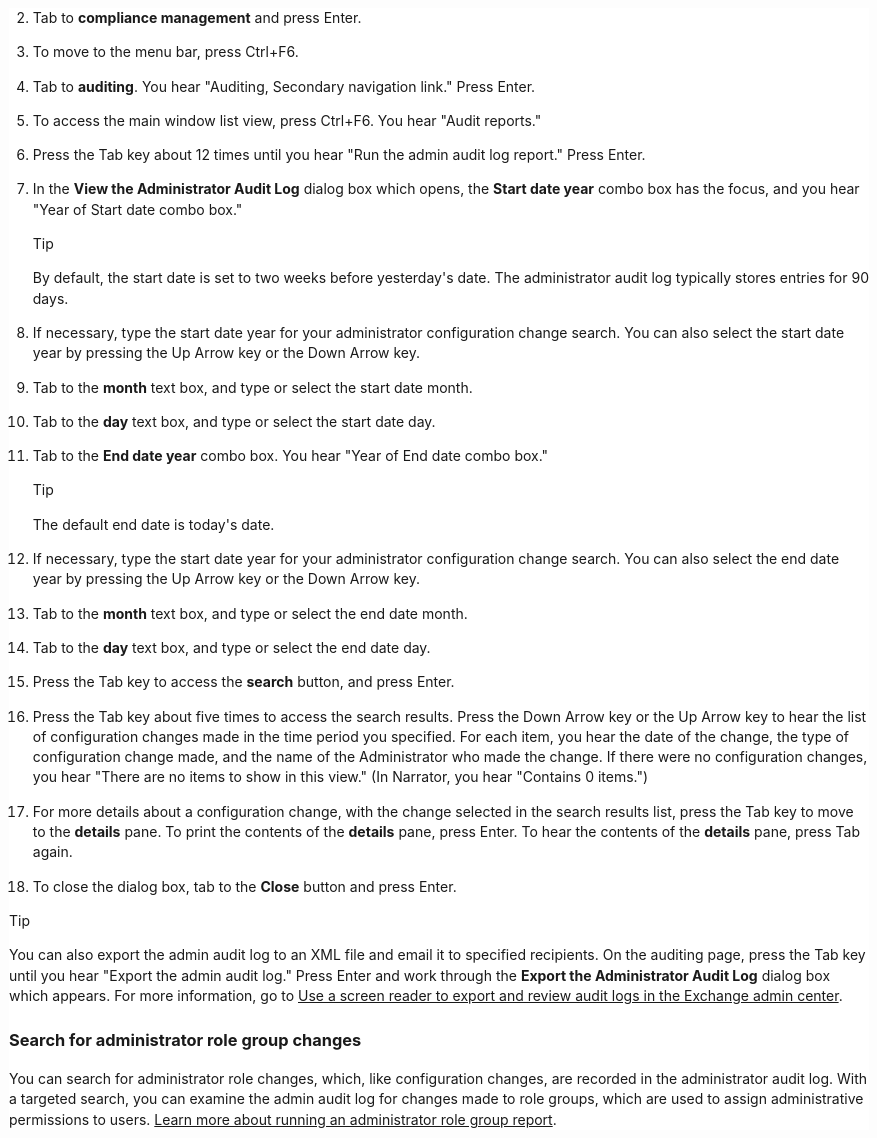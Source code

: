 2. Tab to **compliance management** and press Enter. 
    
3. To move to the menu bar, press Ctrl+F6. 
    
4. Tab to **auditing**. You hear "Auditing, Secondary navigation link." Press Enter. 
    
5. To access the main window list view, press Ctrl+F6. You hear "Audit reports." 
    
6. Press the Tab key about 12 times until you hear "Run the admin audit log report." Press Enter.
    
7. In the **View the Administrator Audit Log** dialog box which opens, the **Start date year** combo box has the focus, and you hear "Year of Start date combo box." 
    
    > [!TIP]
    > By default, the start date is set to two weeks before yesterday's date. The administrator audit log typically stores entries for 90 days. 
  
1. If necessary, type the start date year for your administrator configuration change search. You can also select the start date year by pressing the Up Arrow key or the Down Arrow key.
    
2. Tab to the **month** text box, and type or select the start date month. 
    
3. Tab to the **day** text box, and type or select the start date day. 
    
8. Tab to the **End date year** combo box. You hear "Year of End date combo box." 
    
    > [!TIP]
    > The default end date is today's date. 
  
1. If necessary, type the start date year for your administrator configuration change search. You can also select the end date year by pressing the Up Arrow key or the Down Arrow key.
    
2. Tab to the **month** text box, and type or select the end date month. 
    
3. Tab to the **day** text box, and type or select the end date day. 
    
9. Press the Tab key to access the **search** button, and press Enter. 
    
10. Press the Tab key about five times to access the search results. Press the Down Arrow key or the Up Arrow key to hear the list of configuration changes made in the time period you specified. For each item, you hear the date of the change, the type of configuration change made, and the name of the Administrator who made the change. If there were no configuration changes, you hear "There are no items to show in this view." (In Narrator, you hear "Contains 0 items.")
    
11. For more details about a configuration change, with the change selected in the search results list, press the Tab key to move to the **details** pane. To print the contents of the **details** pane, press Enter. To hear the contents of the **details** pane, press Tab again. 
    
12. To close the dialog box, tab to the **Close** button and press Enter. 
    
> [!TIP]
> You can also export the admin audit log to an XML file and email it to specified recipients. On the auditing page, press the Tab key until you hear "Export the admin audit log." Press Enter and work through the **Export the Administrator Audit Log** dialog box which appears. For more information, go to [Use a screen reader to export and review audit logs in the Exchange admin center](use-screen-reader-to-export-and-review-audit-logs-in-exchange-admin-center.md). 
  
### Search for administrator role group changes

You can search for administrator role changes, which, like configuration changes, are recorded in the administrator audit log. With a targeted search, you can examine the admin audit log for changes made to role groups, which are used to assign administrative permissions to users. [Learn more about running an administrator role group report](https://go.microsoft.com/fwlink/?LinkId=799420).
  